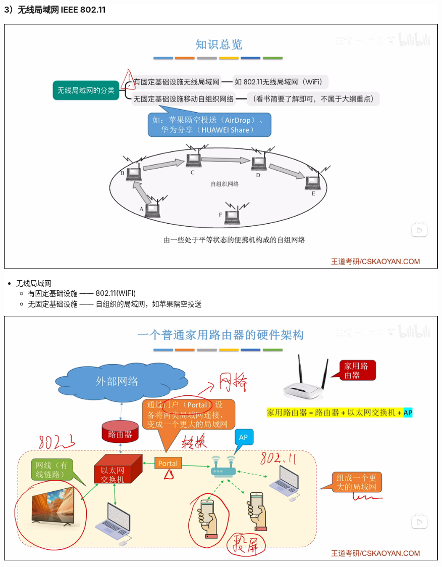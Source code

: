 ### 3）无线局域网 IEEE 802.11

![image-20250524190506142](imgs\image-20250524190506142.png)

* 无线局域网
  * 有固定基础设施 —— 802.11(WIFI)
  * 无固定基础设施 —— 自组织的局域网，如苹果隔空投送

![image-20250524214342966](imgs\image-20250524214342966.png)
